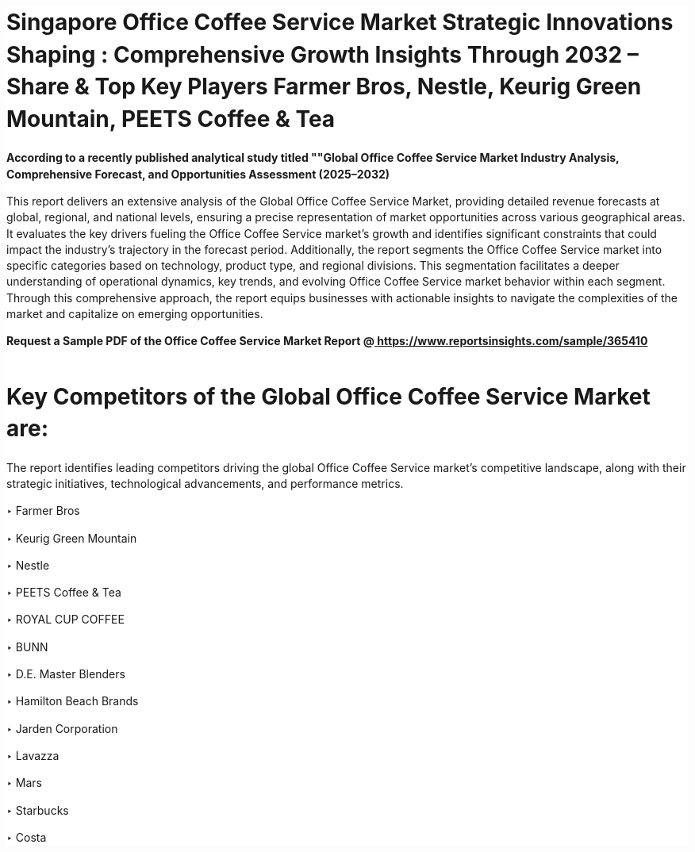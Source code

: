 # Singapore Office Coffee Service Market Strategic Innovations Shaping : Comprehensive Growth Insights Through 2032 –  Share & Top Key Players Farmer Bros, Nestle, Keurig Green Mountain, PEETS Coffee & Tea

<strong>According to a recently published analytical study titled ""Global Office Coffee Service Market Industry Analysis, Comprehensive Forecast, and Opportunities Assessment (2025–2032)</strong>

This report delivers an extensive analysis of the Global Office Coffee Service Market, providing detailed revenue forecasts at global, regional, and national levels, ensuring a precise representation of market opportunities across various geographical areas. It evaluates the key drivers fueling the Office Coffee Service market’s growth and identifies significant constraints that could impact the industry’s trajectory in the forecast period. Additionally, the report segments the Office Coffee Service market into specific categories based on technology, product type, and regional divisions. This segmentation facilitates a deeper understanding of operational dynamics, key trends, and evolving Office Coffee Service market behavior within each segment. Through this comprehensive approach, the report equips businesses with actionable insights to navigate the complexities of the market and capitalize on emerging opportunities.

<strong>Request a Sample PDF of the Office Coffee Service Market Report </strong><strong>@<a href=https://www.reportsinsights.com/sample/365410> https://www.reportsinsights.com/sample/365410</a></strong></font>

# <strong>Key Competitors of the Global Office Coffee Service Market are:</strong>

The report identifies leading competitors driving the global Office Coffee Service market’s competitive landscape, along with their strategic initiatives, technological advancements, and performance metrics.

‣ Farmer Bros

‣ Keurig Green Mountain

‣ Nestle

‣ PEETS Coffee & Tea

‣ ROYAL CUP COFFEE

‣ BUNN

‣ D.E. Master Blenders

‣ Hamilton Beach Brands

‣ Jarden Corporation

‣ Lavazza

‣ Mars

‣ Starbucks

‣ Costa
